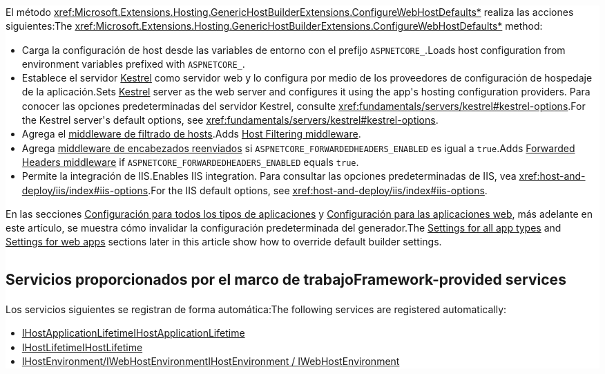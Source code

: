 <span data-ttu-id="07b3c-146">El método <xref:Microsoft.Extensions.Hosting.GenericHostBuilderExtensions.ConfigureWebHostDefaults*> realiza las acciones siguientes:</span><span class="sxs-lookup"><span data-stu-id="07b3c-146">The <xref:Microsoft.Extensions.Hosting.GenericHostBuilderExtensions.ConfigureWebHostDefaults*> method:</span></span>

* <span data-ttu-id="07b3c-147">Carga la configuración de host desde las variables de entorno con el prefijo `ASPNETCORE_`.</span><span class="sxs-lookup"><span data-stu-id="07b3c-147">Loads host configuration from environment variables prefixed with `ASPNETCORE_`.</span></span>
* <span data-ttu-id="07b3c-148">Establece el servidor [Kestrel](xref:fundamentals/servers/kestrel) como servidor web y lo configura por medio de los proveedores de configuración de hospedaje de la aplicación.</span><span class="sxs-lookup"><span data-stu-id="07b3c-148">Sets [Kestrel](xref:fundamentals/servers/kestrel) server as the web server and configures it using the app's hosting configuration providers.</span></span> <span data-ttu-id="07b3c-149">Para conocer las opciones predeterminadas del servidor Kestrel, consulte <xref:fundamentals/servers/kestrel#kestrel-options>.</span><span class="sxs-lookup"><span data-stu-id="07b3c-149">For the Kestrel server's default options, see <xref:fundamentals/servers/kestrel#kestrel-options>.</span></span>
* <span data-ttu-id="07b3c-150">Agrega el [middleware de filtrado de hosts](xref:fundamentals/servers/kestrel#host-filtering).</span><span class="sxs-lookup"><span data-stu-id="07b3c-150">Adds [Host Filtering middleware](xref:fundamentals/servers/kestrel#host-filtering).</span></span>
* <span data-ttu-id="07b3c-151">Agrega [middleware de encabezados reenviados](xref:host-and-deploy/proxy-load-balancer#forwarded-headers) si `ASPNETCORE_FORWARDEDHEADERS_ENABLED` es igual a `true`.</span><span class="sxs-lookup"><span data-stu-id="07b3c-151">Adds [Forwarded Headers middleware](xref:host-and-deploy/proxy-load-balancer#forwarded-headers) if `ASPNETCORE_FORWARDEDHEADERS_ENABLED` equals `true`.</span></span>
* <span data-ttu-id="07b3c-152">Permite la integración de IIS.</span><span class="sxs-lookup"><span data-stu-id="07b3c-152">Enables IIS integration.</span></span> <span data-ttu-id="07b3c-153">Para consultar las opciones predeterminadas de IIS, vea <xref:host-and-deploy/iis/index#iis-options>.</span><span class="sxs-lookup"><span data-stu-id="07b3c-153">For the IIS default options, see <xref:host-and-deploy/iis/index#iis-options>.</span></span>

<span data-ttu-id="07b3c-154">En las secciones [Configuración para todos los tipos de aplicaciones](#settings-for-all-app-types) y [Configuración para las aplicaciones web](#settings-for-web-apps), más adelante en este artículo, se muestra cómo invalidar la configuración predeterminada del generador.</span><span class="sxs-lookup"><span data-stu-id="07b3c-154">The [Settings for all app types](#settings-for-all-app-types) and [Settings for web apps](#settings-for-web-apps) sections later in this article show how to override default builder settings.</span></span>

## <a name="framework-provided-services"></a><span data-ttu-id="07b3c-155">Servicios proporcionados por el marco de trabajo</span><span class="sxs-lookup"><span data-stu-id="07b3c-155">Framework-provided services</span></span>

<span data-ttu-id="07b3c-156">Los servicios siguientes se registran de forma automática:</span><span class="sxs-lookup"><span data-stu-id="07b3c-156">The following services are registered automatically:</span></span>

* [<span data-ttu-id="07b3c-157">IHostApplicationLifetime</span><span class="sxs-lookup"><span data-stu-id="07b3c-157">IHostApplicationLifetime</span></span>](#ihostapplicationlifetime)
* [<span data-ttu-id="07b3c-158">IHostLifetime</span><span class="sxs-lookup"><span data-stu-id="07b3c-158">IHostLifetime</span></span>](#ihostlifetime)
* [<span data-ttu-id="07b3c-159">IHostEnvironment/IWebHostEnvironment</span><span class="sxs-lookup"><span data-stu-id="07b3c-159">IHostEnvironment / IWebHostEnvironment</span></span>](#ihostenvironment)
